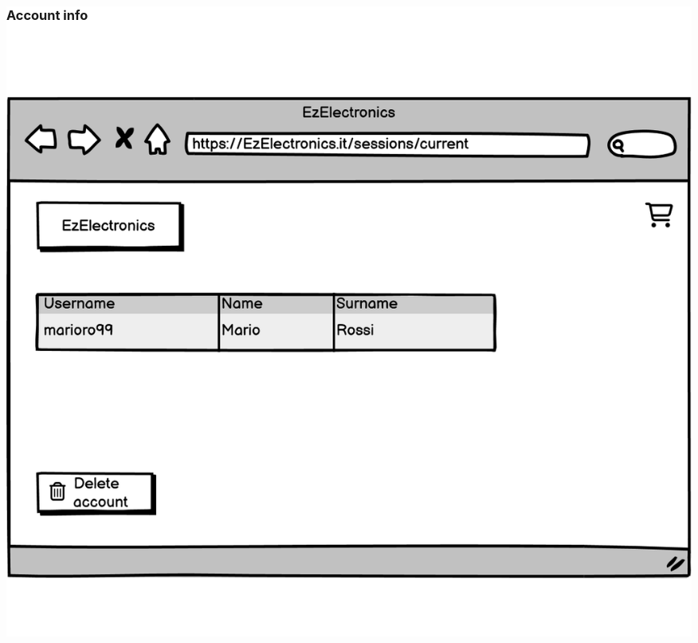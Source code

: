 ### Account info 

<div style="display: flex; justify-content: space-around;">
    <img src="material/v1/GUI/Customer/Customer PC/Account Info.png" alt="Account info" style="width: auto; height: 750px;">